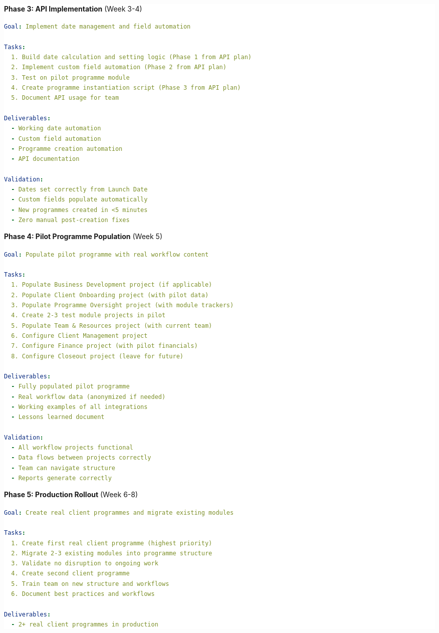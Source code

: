 **Phase 3: API Implementation** (Week 3-4)
```yaml
Goal: Implement date management and field automation

Tasks:
  1. Build date calculation and setting logic (Phase 1 from API plan)
  2. Implement custom field automation (Phase 2 from API plan)
  3. Test on pilot programme module
  4. Create programme instantiation script (Phase 3 from API plan)
  5. Document API usage for team

Deliverables:
  - Working date automation
  - Custom field automation
  - Programme creation automation
  - API documentation

Validation:
  - Dates set correctly from Launch Date
  - Custom fields populate automatically
  - New programmes created in <5 minutes
  - Zero manual post-creation fixes
```

**Phase 4: Pilot Programme Population** (Week 5)
```yaml
Goal: Populate pilot programme with real workflow content

Tasks:
  1. Populate Business Development project (if applicable)
  2. Populate Client Onboarding project (with pilot data)
  3. Populate Programme Oversight project (with module trackers)
  4. Create 2-3 test module projects in pilot
  5. Populate Team & Resources project (with current team)
  6. Configure Client Management project
  7. Configure Finance project (with pilot financials)
  8. Configure Closeout project (leave for future)

Deliverables:
  - Fully populated pilot programme
  - Real workflow data (anonymized if needed)
  - Working examples of all integrations
  - Lessons learned document

Validation:
  - All workflow projects functional
  - Data flows between projects correctly
  - Team can navigate structure
  - Reports generate correctly
```

**Phase 5: Production Rollout** (Week 6-8)
```yaml
Goal: Create real client programmes and migrate existing modules

Tasks:
  1. Create first real client programme (highest priority)
  2. Migrate 2-3 existing modules into programme structure
  3. Validate no disruption to ongoing work
  4. Create second client programme
  5. Train team on new structure and workflows
  6. Document best practices and workflows

Deliverables:
  - 2+ real client programmes in production
```